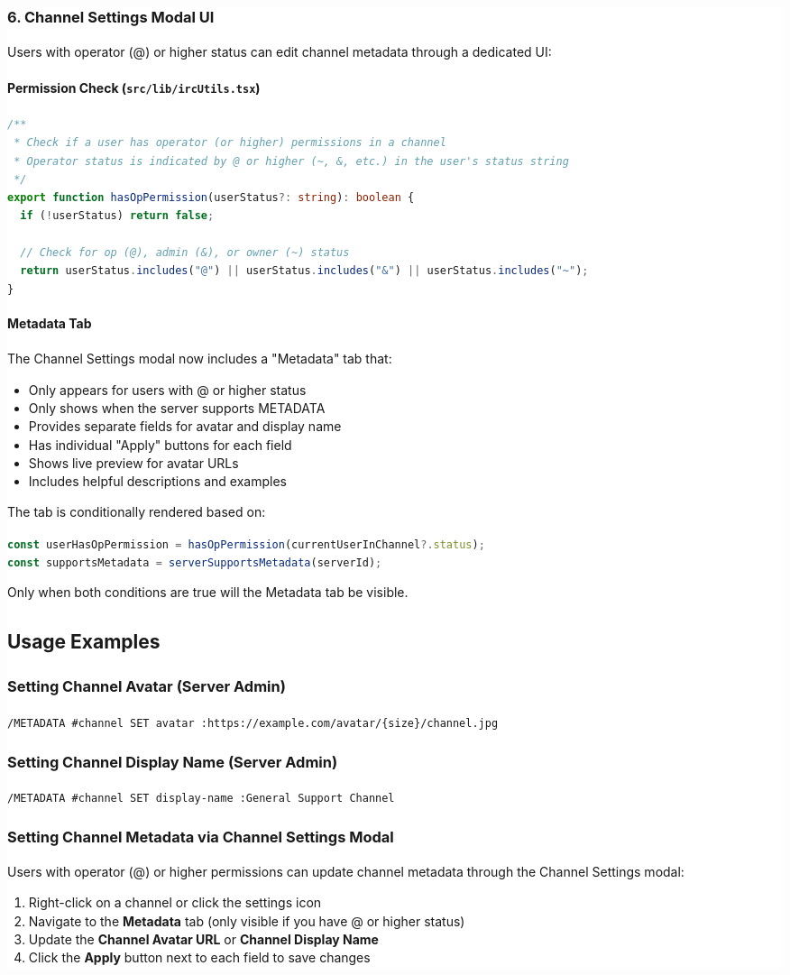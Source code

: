 ### 6. Channel Settings Modal UI

Users with operator (@) or higher status can edit channel metadata through a dedicated UI:

#### Permission Check (`src/lib/ircUtils.tsx`)
```typescript
/**
 * Check if a user has operator (or higher) permissions in a channel
 * Operator status is indicated by @ or higher (~, &, etc.) in the user's status string
 */
export function hasOpPermission(userStatus?: string): boolean {
  if (!userStatus) return false;
  
  // Check for op (@), admin (&), or owner (~) status
  return userStatus.includes("@") || userStatus.includes("&") || userStatus.includes("~");
}
```

#### Metadata Tab
The Channel Settings modal now includes a "Metadata" tab that:
- Only appears for users with @ or higher status
- Only shows when the server supports METADATA
- Provides separate fields for avatar and display name
- Has individual "Apply" buttons for each field
- Shows live preview for avatar URLs
- Includes helpful descriptions and examples

The tab is conditionally rendered based on:
```typescript
const userHasOpPermission = hasOpPermission(currentUserInChannel?.status);
const supportsMetadata = serverSupportsMetadata(serverId);
```

Only when both conditions are true will the Metadata tab be visible.

## Usage Examples

### Setting Channel Avatar (Server Admin)
```
/METADATA #channel SET avatar :https://example.com/avatar/{size}/channel.jpg
```

### Setting Channel Display Name (Server Admin)
```
/METADATA #channel SET display-name :General Support Channel
```

### Setting Channel Metadata via Channel Settings Modal

Users with operator (@) or higher permissions can update channel metadata through the Channel Settings modal:

1. Right-click on a channel or click the settings icon
2. Navigate to the **Metadata** tab (only visible if you have @ or higher status)
3. Update the **Channel Avatar URL** or **Channel Display Name**
4. Click the **Apply** button next to each field to save changes
